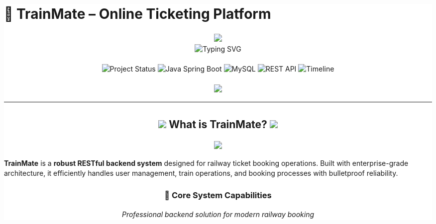 # 🚉 **TrainMate** – Online Ticketing Platform

<div align="center">
  <img src="https://capsule-render.vercel.app/api?type=waving&color=gradient&customColorList=0,2,2,5,30&height=300&section=header&text=TrainMate&fontSize=80&fontColor=fff&animation=fadeIn&fontAlignY=38&desc=Smart%20Railway%20Booking%20Backend%20System&descAlignY=60&descAlign=50&descSize=20" />
</div>

<div align="center">
  <img src="https://readme-typing-svg.demolab.com?font=Orbitron&weight=700&size=35&duration=3000&pause=1000&color=00D4AA&background=0D111700&center=true&vCenter=true&width=900&lines=🎯+RESTful+Backend+Architecture;⚡+Spring+Boot+Powered;🛡️+JPA+Hibernate+Integration;🚀+Production+Ready+System" alt="Typing SVG" />
</div>

<br>

<div align="center">
  <img src="https://img.shields.io/badge/🏆_Status-Production_Active-gold?style=for-the-badge&labelColor=000000&color=FFD700&logoColor=white" alt="Project Status"/>
  <img src="https://img.shields.io/badge/☕_Java-Spring_Boot-orange?style=for-the-badge&logo=spring&labelColor=000000&color=FF6B35&logoColor=white" alt="Java Spring Boot"/>
  <img src="https://img.shields.io/badge/🛢️_Database-MySQL_+_JPA-blue?style=for-the-badge&logo=mysql&labelColor=000000&color=4479A1&logoColor=white" alt="MySQL"/>
  <img src="https://img.shields.io/badge/🌐_API-REST_Architecture-green?style=for-the-badge&labelColor=000000&color=25D366&logoColor=white" alt="REST API"/>
  <img src="https://img.shields.io/badge/📅_Completed-July_2025-brightgreen?style=for-the-badge&labelColor=000000&color=00C851&logoColor=white" alt="Timeline"/>
</div>

<br>

<div align="center">
  <img src="https://github-readme-streak-stats.herokuapp.com/?user=pradeep6696&theme=neon-dark&hide_border=true&border_radius=15&date_format=M%20j%5B%2C%20Y%5D" />
</div>

---

<div align="center">
  <h2>
    <img src="https://media.giphy.com/media/iY8CRBdQXODJSCERIr/giphy.gif" width="35">
    <b>What is TrainMate?</b>
    <img src="https://media.giphy.com/media/iY8CRBdQXODJSCERIr/giphy.gif" width="35">
  </h2>
</div>

<div align="center">
  <img src="https://user-images.githubusercontent.com/74038190/212284100-561aa473-3905-4a80-b561-0d28506553ee.gif" width="700">
</div>

**TrainMate** is a **robust RESTful backend system** designed for railway ticket booking operations. Built with enterprise-grade architecture, it efficiently handles user management, train operations, and booking processes with bulletproof reliability.

<div align="center">

### 🎯 **Core System Capabilities**
*Professional backend solution for modern railway booking*
